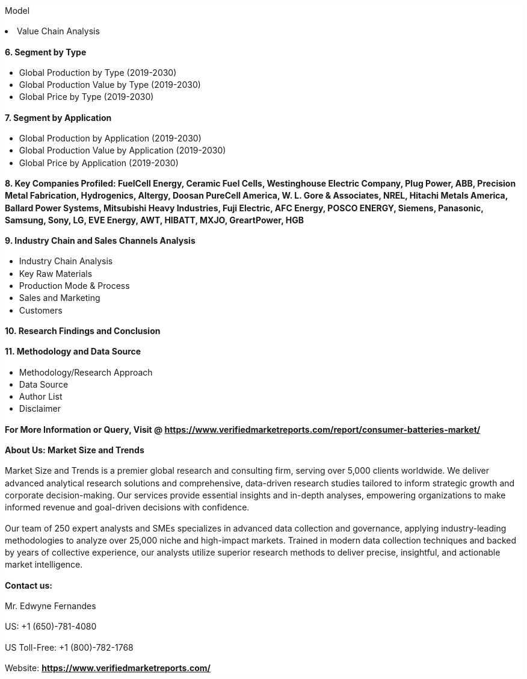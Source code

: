 Model</li><li>Value Chain Analysis&nbsp;</li></ul><p><strong>6. Segment by Type</strong></p><ul><li>Global Production by Type (2019-2030)</li><li>Global Production Value by Type (2019-2030)</li><li>Global Price by Type (2019-2030)</li></ul><p><strong>7. Segment by Application</strong></p><ul><li>Global Production by Application (2019-2030)</li><li>Global Production Value by Application (2019-2030)</li><li>Global Price by Application (2019-2030)</li></ul><p><strong>8. Key Companies Profiled: FuelCell Energy, Ceramic Fuel Cells, Westinghouse Electric Company, Plug Power, ABB, Precision Metal Fabrication, Hydrogenics, Altergy, Doosan PureCell America, W. L. Gore & Associates, NREL, Hitachi Metals America, Ballard Power Systems, Mitsubishi Heavy Industries, Fuji Electric, AFC Energy, POSCO ENERGY, Siemens, Panasonic, Samsung, Sony, LG, EVE Energy, AWT, HIBATT, MXJO, GreartPower, HGB</strong></p><p><strong>9. Industry Chain and Sales Channels Analysis</strong></p><ul><li>Industry Chain Analysis</li><li>Key Raw Materials</li><li>Production Mode &amp; Process</li><li>Sales and Marketing</li><li>Customers</li></ul><p><strong>10. Research Findings and Conclusion</strong></p><p><strong>11. Methodology and Data Source</strong></p><ul><li>Methodology/Research Approach</li><li>Data Source</li><li>Author List</li><li>Disclaimer</li></ul></p><p><strong>For More Information or Query, Visit @ <a href="https://www.verifiedmarketreports.com/report/consumer-batteries-market/">https://www.verifiedmarketreports.com/report/consumer-batteries-market/</a></strong></p><p><strong>About Us: Market Size and Trends</strong></p><p>Market Size and Trends is a premier global research and consulting firm, serving over 5,000 clients worldwide. We deliver advanced analytical research solutions and comprehensive, data-driven research studies tailored to inform strategic growth and corporate decision-making. Our services provide essential insights and in-depth analyses, empowering organizations to make informed revenue and goal-driven decisions with confidence.</p><p>Our team of 250 expert analysts and SMEs specializes in advanced data collection and governance, applying industry-leading methodologies to analyze over 25,000 niche and high-impact markets. Trained in modern data collection techniques and backed by years of collective experience, our analysts utilize superior research methods to deliver precise, insightful, and actionable market intelligence.</p><p><strong>Contact us:</strong></p><p>Mr. Edwyne Fernandes</p><p>US: +1 (650)-781-4080</p><p>US Toll-Free: +1 (800)-782-1768</p><p>Website: <strong><a href="https://www.verifiedmarketreports.com/">https://www.verifiedmarketreports.com/</a></strong></p>

